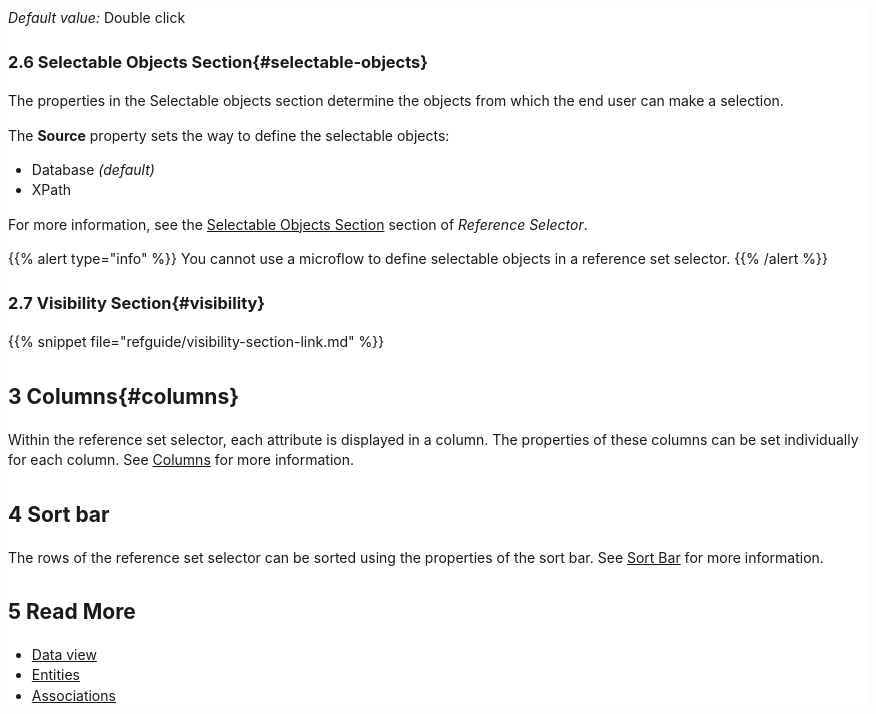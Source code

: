 _Default value:_ Double click

### 2.6 Selectable Objects Section{#selectable-objects}

The properties in the Selectable objects section determine the objects from which the end user can make a selection.

The **Source** property sets the way to define the selectable objects:

* Database *(default)*
* XPath

For more information, see the [Selectable Objects Section](reference-selector#selectable-objects) section of *Reference Selector*.

{{% alert type="info" %}}
You cannot use a microflow to define selectable objects in a reference set selector.
{{% /alert %}}

### 2.7 Visibility Section{#visibility}

{{% snippet file="refguide/visibility-section-link.md" %}}

## 3 Columns{#columns}

Within the reference set selector, each attribute is displayed in a column. The properties of these columns can be set individually for each column. See [Columns](columns) for more information.

## 4 Sort bar

The rows of the reference set selector can be sorted using the properties of the sort bar. See [Sort Bar](sort-bar) for more information.

## 5 Read More

*   [Data view](data-view)
*   [Entities](entities)
*   [Associations](associations)
